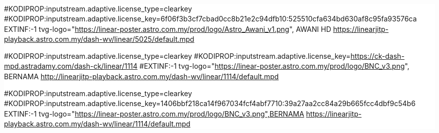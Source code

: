 #KODIPROP:inputstream.adaptive.license_type=clearkey
#KODIPROP:inputstream.adaptive.license_key=6f06f3b3cf7cbad0cc8b21e2c94dfb10:525510cfa634bd630af8c95fa93576ca
EXTINF:-1 tvg-logo="https://linear-poster.astro.com.my/prod/logo/Astro_Awani_v1.png", AWANI HD
https://linearjitp-playback.astro.com.my/dash-wv/linear/5025/default.mpd

#KODIPROP:inputstream.adaptive.license_type=clearkey
#KODIPROP:inputstream.adaptive.license_key=https://ck-dash-mpd.astradamy.com/dash-ck/linear/1114
#EXTINF:-1 tvg-logo="https://linear-poster.astro.com.my/prod/logo/BNC_v3.png", BERNAMA
http://linearjitp-playback.astro.com.my/dash-wv/linear/1114/default.mpd

#KODIPROP:inputstream.adaptive.license_type=clearkey
#KODIPROP:inputstream.adaptive.license_key=1406bbf218ca14f967034fcf4abf7710:39a27aa2cc84a29b665fcc4dbf9c54b6
EXTINF:-1 tvg-logo="https://linear-poster.astro.com.my/prod/logo/BNC_v3.png",BERNAMA
https://linearjitp-playback.astro.com.my/dash-wv/linear/1114/default.mpd

